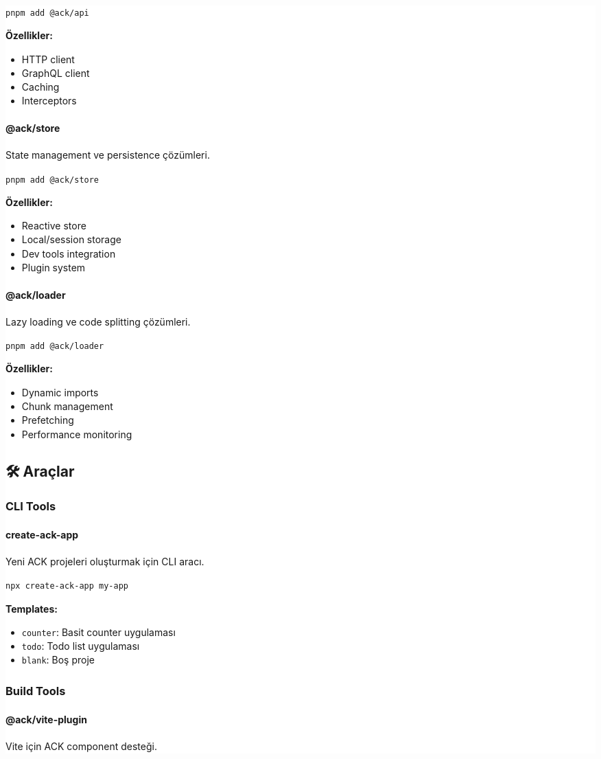 ```bash
pnpm add @ack/api
```

**Özellikler:**
- HTTP client
- GraphQL client
- Caching
- Interceptors

#### @ack/store
State management ve persistence çözümleri.

```bash
pnpm add @ack/store
```

**Özellikler:**
- Reactive store
- Local/session storage
- Dev tools integration
- Plugin system

#### @ack/loader
Lazy loading ve code splitting çözümleri.

```bash
pnpm add @ack/loader
```

**Özellikler:**
- Dynamic imports
- Chunk management
- Prefetching
- Performance monitoring

## 🛠️ Araçlar

### CLI Tools

#### create-ack-app
Yeni ACK projeleri oluşturmak için CLI aracı.

```bash
npx create-ack-app my-app
```

**Templates:**
- `counter`: Basit counter uygulaması
- `todo`: Todo list uygulaması
- `blank`: Boş proje

### Build Tools

#### @ack/vite-plugin
Vite için ACK component desteği.
